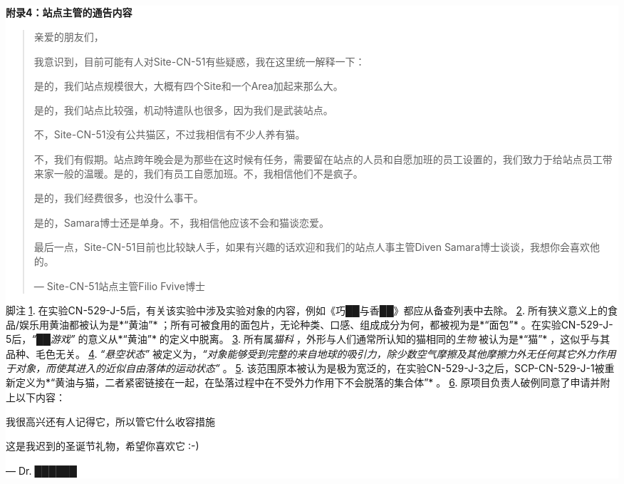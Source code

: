 **附录4：站点主管的通告内容** 


> 亲爱的朋友们，
> 
> 我意识到，目前可能有人对Site-CN-51有些疑惑，我在这里统一解释一下：
> 
> 是的，我们站点规模很大，大概有四个Site和一个Area加起来那么大。
> 
> 是的，我们站点比较强，机动特遣队也很多，因为我们是武装站点。
> 
> 不，Site-CN-51没有公共猫区，不过我相信有不少人养有猫。
> 
> 不，我们有假期。站点跨年晚会是为那些在这时候有任务，需要留在站点的人员和自愿加班的员工设置的，我们致力于给站点员工带来家一般的温暖。是的，我们有员工自愿加班。不，我相信他们不是疯子。
> 
> 是的，我们经费很多，也没什么事干。
> 
> 是的，Samara博士还是单身。不，我相信他应该不会和猫谈恋爱。
> 
> 最后一点，Site-CN-51目前也比较缺人手，如果有兴趣的话欢迎和我们的站点人事主管Diven Samara博士谈谈，我想你会喜欢他的。
> 
> 
> — Site-CN-51站点主管Filio Fvive博士
> 
> 






脚注
<a shape='rect' href='javascript:;' onclick='WIKIDOT.page.utils.scrollToReference(&apos;footnoteref-1&apos;)'>1</a>. 在实验CN-529-J-5后，有关该实验中涉及实验对象的内容，例如《巧██与香██》都应从备查列表中去除。
<a shape='rect' href='javascript:;' onclick='WIKIDOT.page.utils.scrollToReference(&apos;footnoteref-2&apos;)'>2</a>. 所有狭义意义上的食品/娱乐用黄油都被认为是*“黄油”* ；所有可被食用的面包片，无论种类、口感、组成成分为何，都被视为是*“面包”* 。在实验CN-529-J-5后，*“██游戏”* 的意义从*“黄油”* 的定义中脱离。
<a shape='rect' href='javascript:;' onclick='WIKIDOT.page.utils.scrollToReference(&apos;footnoteref-3&apos;)'>3</a>. 所有属*猫科* ，外形与人们通常所认知的猫相同的*生物* 被认为是*“猫”* ，这似乎与其品种、毛色无关。
<a shape='rect' href='javascript:;' onclick='WIKIDOT.page.utils.scrollToReference(&apos;footnoteref-4&apos;)'>4</a>. *“悬空状态”* 被定义为，*“对象能够受到完整的来自地球的吸引力，除少数空气摩擦及其他摩擦力外无任何其它外力作用于对象，而使其进入的近似自由落体的运动状态”* 。
<a shape='rect' href='javascript:;' onclick='WIKIDOT.page.utils.scrollToReference(&apos;footnoteref-5&apos;)'>5</a>. 该范围原本被认为是极为宽泛的，在实验CN-529-J-3之后，SCP-CN-529-J-1被重新定义为*“黄油与猫，二者紧密链接在一起，在坠落过程中在不受外力作用下不会脱落的集合体”* 。
<a shape='rect' href='javascript:;' onclick='WIKIDOT.page.utils.scrollToReference(&apos;footnoteref-6&apos;)'>6</a>. 原项目负责人破例同意了申请并附上以下内容：


我很高兴还有人记得它，所以管它什么收容措施

这是我迟到的圣诞节礼物，希望你喜欢它 :-)



— Dr. ██████



